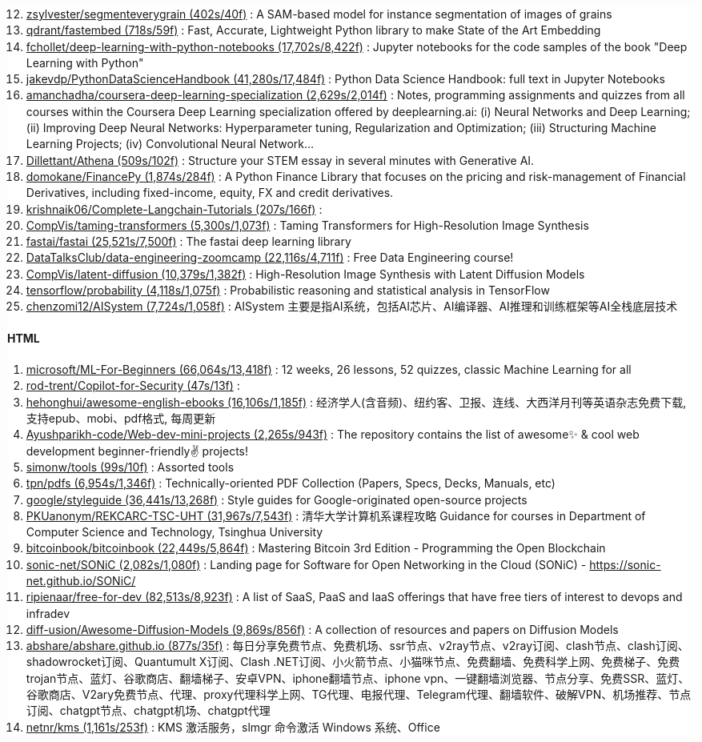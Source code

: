 12. [zsylvester/segmenteverygrain (402s/40f)](https://github.com/zsylvester/segmenteverygrain) : A SAM-based model for instance segmentation of images of grains
13. [qdrant/fastembed (718s/59f)](https://github.com/qdrant/fastembed) : Fast, Accurate, Lightweight Python library to make State of the Art Embedding
14. [fchollet/deep-learning-with-python-notebooks (17,702s/8,422f)](https://github.com/fchollet/deep-learning-with-python-notebooks) : Jupyter notebooks for the code samples of the book "Deep Learning with Python"
15. [jakevdp/PythonDataScienceHandbook (41,280s/17,484f)](https://github.com/jakevdp/PythonDataScienceHandbook) : Python Data Science Handbook: full text in Jupyter Notebooks
16. [amanchadha/coursera-deep-learning-specialization (2,629s/2,014f)](https://github.com/amanchadha/coursera-deep-learning-specialization) : Notes, programming assignments and quizzes from all courses within the Coursera Deep Learning specialization offered by deeplearning.ai: (i) Neural Networks and Deep Learning; (ii) Improving Deep Neural Networks: Hyperparameter tuning, Regularization and Optimization; (iii) Structuring Machine Learning Projects; (iv) Convolutional Neural Network…
17. [Dillettant/Athena (509s/102f)](https://github.com/Dillettant/Athena) : Structure your STEM essay in several minutes with Generative AI.
18. [domokane/FinancePy (1,874s/284f)](https://github.com/domokane/FinancePy) : A Python Finance Library that focuses on the pricing and risk-management of Financial Derivatives, including fixed-income, equity, FX and credit derivatives.
19. [krishnaik06/Complete-Langchain-Tutorials (207s/166f)](https://github.com/krishnaik06/Complete-Langchain-Tutorials) : 
20. [CompVis/taming-transformers (5,300s/1,073f)](https://github.com/CompVis/taming-transformers) : Taming Transformers for High-Resolution Image Synthesis
21. [fastai/fastai (25,521s/7,500f)](https://github.com/fastai/fastai) : The fastai deep learning library
22. [DataTalksClub/data-engineering-zoomcamp (22,116s/4,711f)](https://github.com/DataTalksClub/data-engineering-zoomcamp) : Free Data Engineering course!
23. [CompVis/latent-diffusion (10,379s/1,382f)](https://github.com/CompVis/latent-diffusion) : High-Resolution Image Synthesis with Latent Diffusion Models
24. [tensorflow/probability (4,118s/1,075f)](https://github.com/tensorflow/probability) : Probabilistic reasoning and statistical analysis in TensorFlow
25. [chenzomi12/AISystem (7,724s/1,058f)](https://github.com/chenzomi12/AISystem) : AISystem 主要是指AI系统，包括AI芯片、AI编译器、AI推理和训练框架等AI全栈底层技术

#### HTML
1. [microsoft/ML-For-Beginners (66,064s/13,418f)](https://github.com/microsoft/ML-For-Beginners) : 12 weeks, 26 lessons, 52 quizzes, classic Machine Learning for all
2. [rod-trent/Copilot-for-Security (47s/13f)](https://github.com/rod-trent/Copilot-for-Security) : 
3. [hehonghui/awesome-english-ebooks (16,106s/1,185f)](https://github.com/hehonghui/awesome-english-ebooks) : 经济学人(含音频)、纽约客、卫报、连线、大西洋月刊等英语杂志免费下载,支持epub、mobi、pdf格式, 每周更新
4. [Ayushparikh-code/Web-dev-mini-projects (2,265s/943f)](https://github.com/Ayushparikh-code/Web-dev-mini-projects) : The repository contains the list of awesome✨ & cool web development beginner-friendly✌️ projects!
5. [simonw/tools (99s/10f)](https://github.com/simonw/tools) : Assorted tools
6. [tpn/pdfs (6,954s/1,346f)](https://github.com/tpn/pdfs) : Technically-oriented PDF Collection (Papers, Specs, Decks, Manuals, etc)
7. [google/styleguide (36,441s/13,268f)](https://github.com/google/styleguide) : Style guides for Google-originated open-source projects
8. [PKUanonym/REKCARC-TSC-UHT (31,967s/7,543f)](https://github.com/PKUanonym/REKCARC-TSC-UHT) : 清华大学计算机系课程攻略 Guidance for courses in Department of Computer Science and Technology, Tsinghua University
9. [bitcoinbook/bitcoinbook (22,449s/5,864f)](https://github.com/bitcoinbook/bitcoinbook) : Mastering Bitcoin 3rd Edition - Programming the Open Blockchain
10. [sonic-net/SONiC (2,082s/1,080f)](https://github.com/sonic-net/SONiC) : Landing page for Software for Open Networking in the Cloud (SONiC) - https://sonic-net.github.io/SONiC/
11. [ripienaar/free-for-dev (82,513s/8,923f)](https://github.com/ripienaar/free-for-dev) : A list of SaaS, PaaS and IaaS offerings that have free tiers of interest to devops and infradev
12. [diff-usion/Awesome-Diffusion-Models (9,869s/856f)](https://github.com/diff-usion/Awesome-Diffusion-Models) : A collection of resources and papers on Diffusion Models
13. [abshare/abshare.github.io (877s/35f)](https://github.com/abshare/abshare.github.io) : 每日分享免费节点、免费机场、ssr节点、v2ray节点、v2ray订阅、clash节点、clash订阅、shadowrocket订阅、Quantumult X订阅、Clash .NET订阅、小火箭节点、小猫咪节点、免费翻墙、免费科学上网、免费梯子、免费trojan节点、蓝灯、谷歌商店、翻墙梯子、安卓VPN、iphone翻墙节点、iphone vpn、一键翻墙浏览器、节点分享、免费SSR、蓝灯、谷歌商店、V2ary免费节点、代理、proxy代理科学上网、TG代理、电报代理、Telegram代理、翻墙软件、破解VPN、机场推荐、节点订阅、chatgpt节点、chatgpt机场、chatgpt代理
14. [netnr/kms (1,161s/253f)](https://github.com/netnr/kms) : KMS 激活服务，slmgr 命令激活 Windows 系统、Office